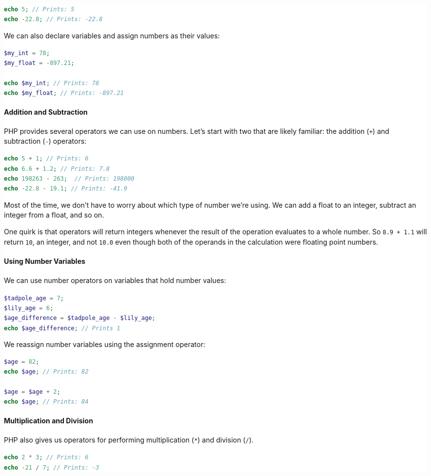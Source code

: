 ```php
echo 5; // Prints: 5
echo -22.8; // Prints: -22.8
```

We can also declare variables and assign numbers as their values:

```php
$my_int = 78;
$my_float = -897.21;
 
echo $my_int; // Prints: 78
echo $my_float; // Prints: -897.21
```

#### Addition and Subtraction
PHP provides several operators we can use on numbers. Let’s start with two that are likely familiar: the addition (`+`) and subtraction (`-`) operators:

```php
echo 5 + 1; // Prints: 6
echo 6.6 + 1.2; // Prints: 7.8
echo 198263 - 263;  // Prints: 198000
echo -22.8 - 19.1; // Prints: -41.9
```

Most of the time, we don’t have to worry about which type of number we’re using. We can add a float to an integer, subtract an integer from a float, and so on.

One quirk is that operators will return integers whenever the result of the operation evaluates to a whole number. So `8.9 + 1.1` will return `10`, an integer, and not `10.0` even though both of the operands in the calculation were floating point numbers.

#### Using Number Variables
We can use number operators on variables that hold number values:

```php
$tadpole_age = 7;
$lily_age = 6; 
$age_difference = $tadpole_age - $lily_age;
echo $age_difference; // Prints 1
```

We reassign number variables using the assignment operator:

```php
$age = 82;
echo $age; // Prints: 82
 
$age = $age + 2;
echo $age; // Prints: 84
```

#### Multiplication and Division
PHP also gives us operators for performing multiplication (`*`) and division (`/`).

```php
echo 2 * 3; // Prints: 6
echo -21 / 7; // Prints: -3
```
